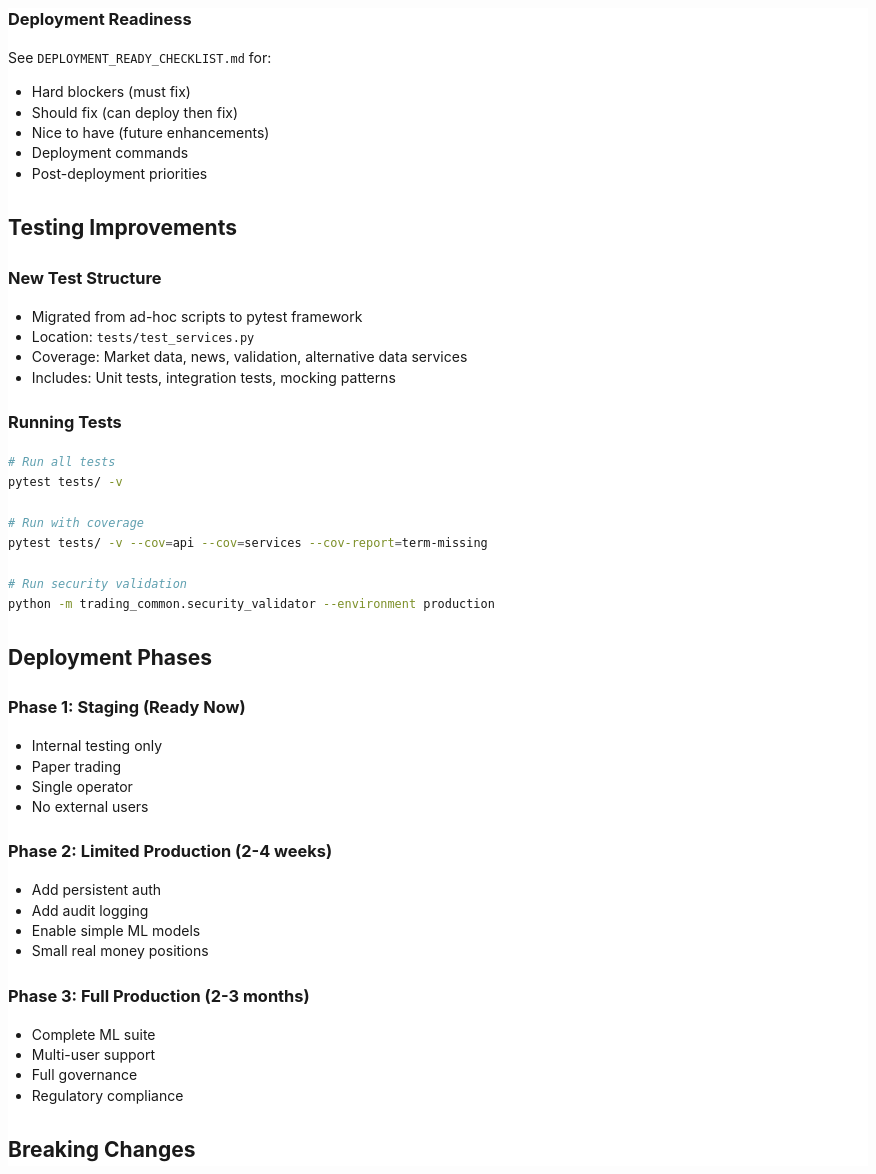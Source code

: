 ### Deployment Readiness
See `DEPLOYMENT_READY_CHECKLIST.md` for:
- Hard blockers (must fix)
- Should fix (can deploy then fix)
- Nice to have (future enhancements)
- Deployment commands
- Post-deployment priorities

## Testing Improvements

### New Test Structure
- Migrated from ad-hoc scripts to pytest framework
- Location: `tests/test_services.py`
- Coverage: Market data, news, validation, alternative data services
- Includes: Unit tests, integration tests, mocking patterns

### Running Tests
```bash
# Run all tests
pytest tests/ -v

# Run with coverage
pytest tests/ -v --cov=api --cov=services --cov-report=term-missing

# Run security validation
python -m trading_common.security_validator --environment production
```

## Deployment Phases

### Phase 1: Staging (Ready Now)
- Internal testing only
- Paper trading
- Single operator
- No external users

### Phase 2: Limited Production (2-4 weeks)
- Add persistent auth
- Add audit logging
- Enable simple ML models
- Small real money positions

### Phase 3: Full Production (2-3 months)
- Complete ML suite
- Multi-user support
- Full governance
- Regulatory compliance

## Breaking Changes
